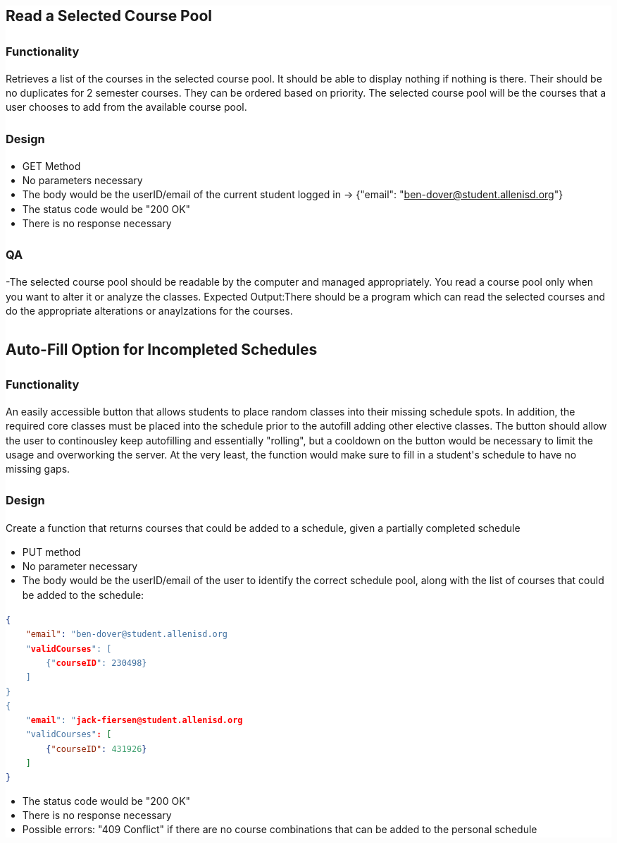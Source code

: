 
## Read a Selected Course Pool

### Functionality
Retrieves a list of the courses in the selected course pool. It should be able to display nothing if nothing is there. Their should be no duplicates for 2 semester courses. They can be ordered based on priority. The selected course pool will be the courses that a user chooses to add from the available course pool.

### Design
* GET Method
* No parameters necessary
* The body would be the userID/email of the current student logged in -> {"email": "ben-dover@student.allenisd.org"}
* The status code would be "200 OK"
* There is no response necessary

### QA
-The selected course pool should be readable by the computer and managed appropriately. You read a course pool only when you want to alter it or analyze the classes. 
Expected Output:There should be a program which can read the selected courses and do the appropriate alterations or anaylzations for the courses. 




## Auto-Fill Option for Incompleted Schedules

### Functionality
An easily accessible button that allows students to place random classes into their missing schedule spots. In addition, the required core classes must be placed into the schedule prior to the autofill adding other elective classes. The button should allow the user to continousley keep autofilling and essentially "rolling", but a cooldown on the button would be necessary to limit the usage and overworking the server. At the very least, the function would make sure to fill in a student's schedule to have no missing gaps.

### Design
Create a function that returns courses that could be added to a schedule, given a partially completed schedule

* PUT method
* No parameter necessary
* The body would be the userID/email of the user to identify the correct schedule pool, along with the list of courses that could be added to the schedule:
```json
{
	"email": "ben-dover@student.allenisd.org
	"validCourses": [
		{"courseID": 230498}		
	]
}
{
	"email": "jack-fiersen@student.allenisd.org
	"validCourses": [
		{"courseID": 431926}		
	]
}
```
* The status code would be "200 OK"
* There is no response necessary
* Possible errors: "409 Conflict" if there are no course combinations that can be added to the personal schedule
